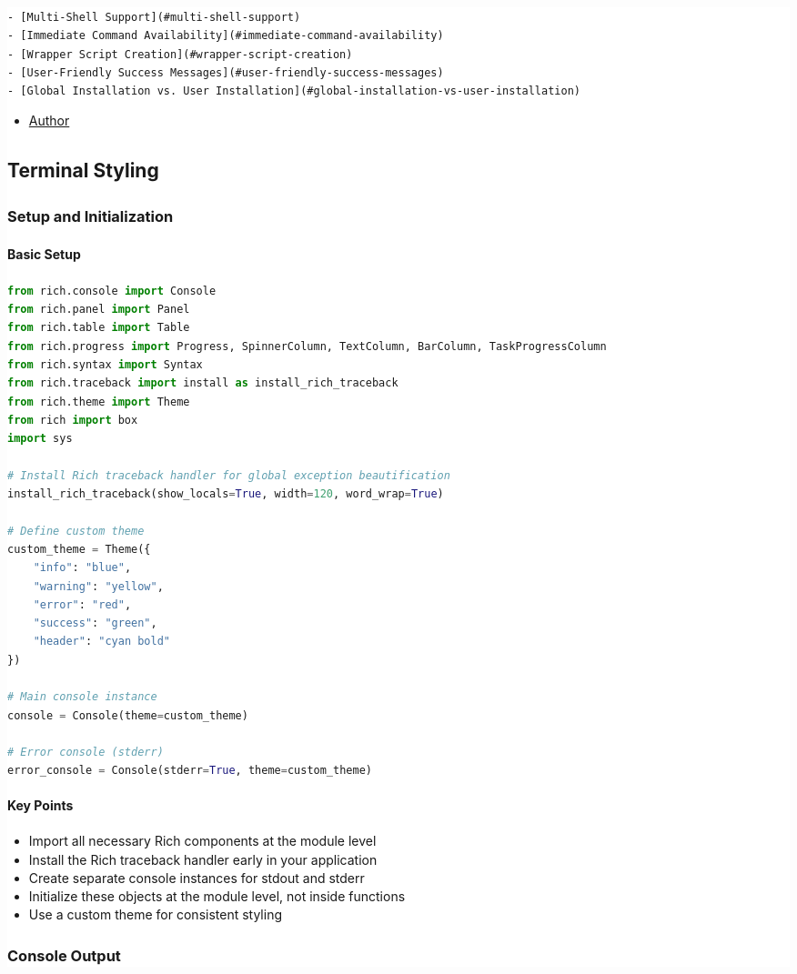     - [Multi-Shell Support](#multi-shell-support)
    - [Immediate Command Availability](#immediate-command-availability)
    - [Wrapper Script Creation](#wrapper-script-creation)
    - [User-Friendly Success Messages](#user-friendly-success-messages)
    - [Global Installation vs. User Installation](#global-installation-vs-user-installation)
  - [Author](#author)

## Terminal Styling

### Setup and Initialization

#### Basic Setup

```python
from rich.console import Console
from rich.panel import Panel
from rich.table import Table
from rich.progress import Progress, SpinnerColumn, TextColumn, BarColumn, TaskProgressColumn
from rich.syntax import Syntax
from rich.traceback import install as install_rich_traceback
from rich.theme import Theme
from rich import box
import sys

# Install Rich traceback handler for global exception beautification
install_rich_traceback(show_locals=True, width=120, word_wrap=True)

# Define custom theme
custom_theme = Theme({
    "info": "blue",
    "warning": "yellow",
    "error": "red",
    "success": "green",
    "header": "cyan bold"
})

# Main console instance
console = Console(theme=custom_theme)

# Error console (stderr)
error_console = Console(stderr=True, theme=custom_theme)
```

#### Key Points

- Import all necessary Rich components at the module level
- Install the Rich traceback handler early in your application
- Create separate console instances for stdout and stderr
- Initialize these objects at the module level, not inside functions
- Use a custom theme for consistent styling

### Console Output
